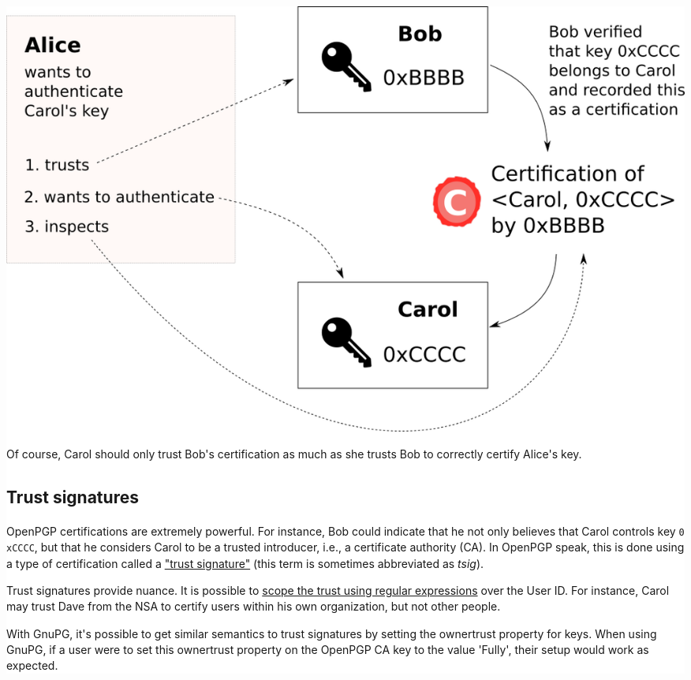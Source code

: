 ![Image](certification.png "Bob certified Carol's Key")

Of course, Carol should only trust Bob's certification as much as she
trusts Bob to correctly certify Alice's key.

## Trust signatures

OpenPGP certifications are extremely powerful.  For instance, Bob could
indicate that he not only believes that Carol controls key `0xCCCC`, but
that he considers Carol to be a trusted introducer, i.e., a certificate
authority (CA).  In OpenPGP speak, this is done using a type of
certification called a
["trust signature"](https://tools.ietf.org/html/rfc4880#section-5.2.3.13)
(this term is sometimes abbreviated as *tsig*).

Trust signatures provide nuance.  It is possible to [scope
the trust using regular expressions](https://tools.ietf.org/html/rfc4880#section-5.2.3.14) over the User ID.  For instance,
Carol may trust Dave from the NSA to certify users within his own
organization, but not other people.

With GnuPG, it's possible to get similar semantics to trust signatures by
setting the ownertrust property for keys. When using GnuPG, if a
user were to set this ownertrust property on the OpenPGP CA key to the
value 'Fully', their setup would work as expected.  
